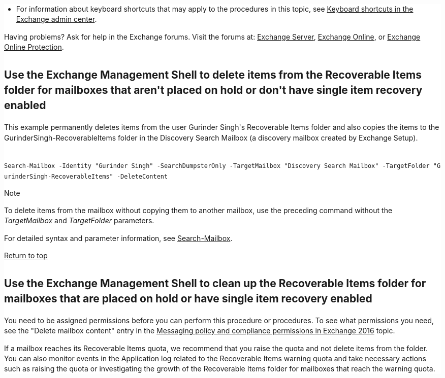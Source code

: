 - For information about keyboard shortcuts that may apply to the procedures in this topic, see  [Keyboard shortcuts in the Exchange admin center](keyboard-shortcuts-in-the-exchange-admin-center.md).
    
  
 Having problems? Ask for help in the Exchange forums. Visit the forums at: [Exchange Server](https://go.microsoft.com/fwlink/p/?linkId=60612),  [Exchange Online](https://go.microsoft.com/fwlink/p/?linkId=267542), or  [Exchange Online Protection](https://go.microsoft.com/fwlink/p/?linkId=285351).
  
    
    

## Use the Exchange Management Shell to delete items from the Recoverable Items folder for mailboxes that aren't placed on hold or don't have single item recovery enabled

This example permanently deletes items from the user Gurinder Singh's Recoverable Items folder and also copies the items to the GurinderSingh-RecoverableItems folder in the Discovery Search Mailbox (a discovery mailbox created by Exchange Setup).
  
    
    

```

Search-Mailbox -Identity "Gurinder Singh" -SearchDumpsterOnly -TargetMailbox "Discovery Search Mailbox" -TargetFolder "GurinderSingh-RecoverableItems" -DeleteContent
```


> [!NOTE]
> To delete items from the mailbox without copying them to another mailbox, use the preceding command without the  _TargetMailbox_ and _TargetFolder_ parameters.
  
    
    

For detailed syntax and parameter information, see  [Search-Mailbox](http://technet.microsoft.com/library/9ee3b02c-d343-4816-a583-a90b1fad4b26.aspx).
  
    
    
 [Return to top](clean-up-or-delete-items-from-the-recoverable-items-folder.md#top)
  
    
    

## Use the Exchange Management Shell to clean up the Recoverable Items folder for mailboxes that are placed on hold or have single item recovery enabled

You need to be assigned permissions before you can perform this procedure or procedures. To see what permissions you need, see the "Delete mailbox content" entry in the  [Messaging policy and compliance permissions in Exchange 2016](messaging-policy-and-compliance-permissions-in-exchange-2016.md) topic.
  
    
    
If a mailbox reaches its Recoverable Items quota, we recommend that you raise the quota and not delete items from the folder. You can also monitor events in the Application log related to the Recoverable Items warning quota and take necessary actions such as raising the quota or investigating the growth of the Recoverable Items folder for mailboxes that reach the warning quota.
  